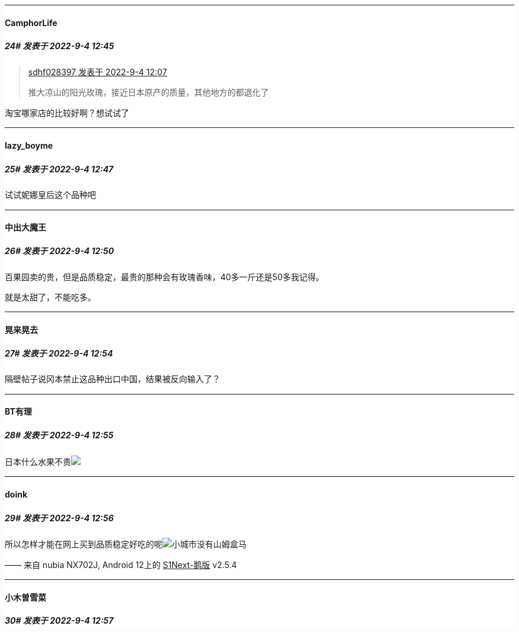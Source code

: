 *****

####  CamphorLife  
##### 24#       发表于 2022-9-4 12:45

<blockquote><a href="httphttps://bbs.saraba1st.com/2b/forum.php?mod=redirect&amp;goto=findpost&amp;pid=57334585&amp;ptid=2090657" target="_blank">sdhf028397 发表于 2022-9-4 12:07</a>

推大凉山的阳光玫瑰，接近日本原产的质量，其他地方的都退化了</blockquote>
淘宝哪家店的比较好啊？想试试了

*****

####  lazy_boyme  
##### 25#       发表于 2022-9-4 12:47

试试妮娜皇后这个品种吧

*****

####  中出大魔王  
##### 26#       发表于 2022-9-4 12:50

百果园卖的贵，但是品质稳定，最贵的那种会有玫瑰香味，40多一斤还是50多我记得。

就是太甜了，不能吃多。

*****

####  晃来晃去  
##### 27#       发表于 2022-9-4 12:54

隔壁帖子说冈本禁止这品种出口中国，结果被反向输入了？

*****

####  BT有理  
##### 28#       发表于 2022-9-4 12:55

日本什么水果不贵<img src="https://static.saraba1st.com/image/smiley/face2017/049.png" referrerpolicy="no-referrer">

*****

####  doink  
##### 29#       发表于 2022-9-4 12:56

所以怎样才能在网上买到品质稳定好吃的呢<img src="https://static.saraba1st.com/image/smiley/face2017/001.png" referrerpolicy="no-referrer">小城市没有山姆盒马

—— 来自 nubia NX702J, Android 12上的 [S1Next-鹅版](https://github.com/ykrank/S1-Next/releases) v2.5.4

*****

####  小木曽雪菜  
##### 30#       发表于 2022-9-4 12:57
